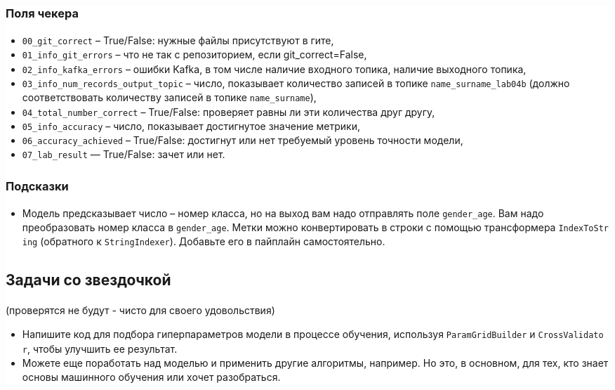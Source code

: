 ### Поля чекера
- `00_git_correct` – True/False: нужные файлы присутствуют в гите,
- `01_info_git_errors` – что не так с репозиторием, если git_correct=False,
- `02_info_kafka_errors` – ошибки Kafka, в том числе наличие входного топика, наличие выходного топика,
- `03_info_num_records_output_topic` – число, показывает количество записей в топике `name_surname_lab04b` (должно соответствовать количеству записей в топике `name_surname`),
- `04_total_number_correct` – True/False: проверяет равны ли эти количества друг другу,
- `05_info_accuracy` – число, показывает достигнутое значение метрики,
- `06_accuracy_achieved` – True/False: достигнут или нет требуемый уровень точности модели,
- `07_lab_result` — True/False: зачет или нет.

### Подсказки

* Модель предсказывает число – номер класса, но на выход вам надо отправлять поле `gender_age`. Вам надо преобразовать номер класса в `gender_age`. Метки можно  конвертировать в строки с помощью трансформера `IndexToString` (обратного к `StringIndexer`). Добавьте его в пайплайн самостоятельно.

## Задачи со звездочкой

(проверятся не будут - чисто для своего удовольствия)

* Напишите код для подбора гиперпараметров модели в процессе обучения, используя `ParamGridBuilder` и `CrossValidator`, чтобы улучшить ее результат.
* Можете еще поработать над моделью и применить другие алгоритмы, например. Но это, в основном, для тех, кто знает основы машинного обучения или хочет разобраться.
